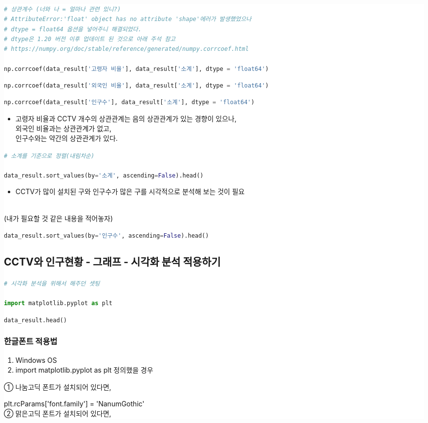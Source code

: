 ```python
# 상관계수 (너와 나 = 얼마나 관련 있니?)
# AttributeError:'float' object has no attribute 'shape'에러가 발생했었으나
# dtype = float64 옵션을 넣어주니 해결되었다.
# dtype은 1.20 버전 이후 업데이트 된 것으로 아래 주석 참고
# https://numpy.org/doc/stable/reference/generated/numpy.corrcoef.html

np.corrcoef(data_result['고령자 비율'], data_result['소계'], dtype = 'float64')
```

```python
np.corrcoef(data_result['외국인 비율'], data_result['소계'], dtype = 'float64')
```

```python
np.corrcoef(data_result['인구수'], data_result['소계'], dtype = 'float64')
```

- 고령자 비율과 CCTV 개수의 상관관계는 음의 상관관계가 있는 경향이 있으나, <br>
외국인 비율과는 상관관계가 없고, <br>
인구수와는 약간의 상관관계가 있다.

```python
# 소계를 기준으로 정렬(내림차순)

data_result.sort_values(by='소계', ascending=False).head()
```

- CCTV가 많이 설치된 구와 인구수가 많은 구를 시각적으로 분석해 보는 것이 필요
<br>
(내가 필요할 것 같은 내용을 적어놓자)

```python
data_result.sort_values(by='인구수', ascending=False).head()
```

## CCTV와 인구현황 - 그래프 - 시각화 분석 적용하기


```python
# 시각화 분석을 위해서 해주던 셋팅

import matplotlib.pyplot as plt

```

```python
data_result.head()
```

### 한글폰트 적용법
1) Windows OS
1) import matplotlib.pyplot as plt 정의했을 경우

① 나눔고딕 폰트가 설치되어 있다면, <br>

plt.rcParams['font.family'] = 'NanumGothic'<br>
② 맑은고딕 폰트가 설치되어 있다면,<br>
